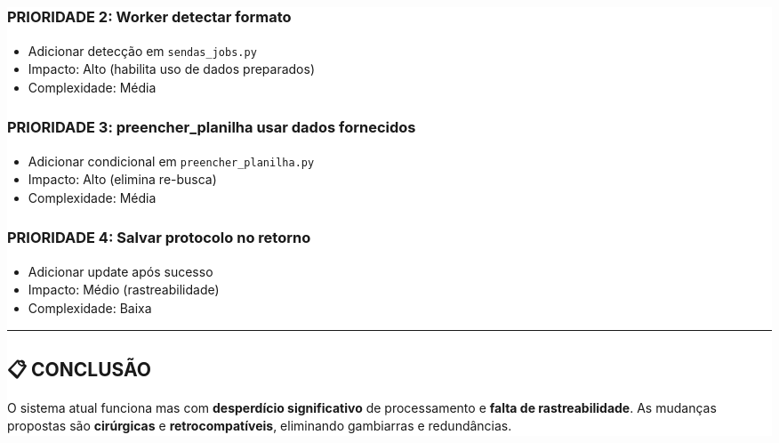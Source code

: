 ### PRIORIDADE 2: Worker detectar formato
- Adicionar detecção em `sendas_jobs.py`
- Impacto: Alto (habilita uso de dados preparados)
- Complexidade: Média

### PRIORIDADE 3: preencher_planilha usar dados fornecidos
- Adicionar condicional em `preencher_planilha.py`
- Impacto: Alto (elimina re-busca)
- Complexidade: Média

### PRIORIDADE 4: Salvar protocolo no retorno
- Adicionar update após sucesso
- Impacto: Médio (rastreabilidade)
- Complexidade: Baixa

---

## 📋 CONCLUSÃO

O sistema atual funciona mas com **desperdício significativo** de processamento e **falta de rastreabilidade**.
As mudanças propostas são **cirúrgicas** e **retrocompatíveis**, eliminando gambiarras e redundâncias.